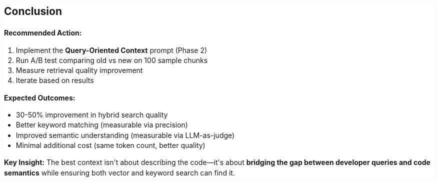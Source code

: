 ## Conclusion

**Recommended Action:**
1. Implement the **Query-Oriented Context** prompt (Phase 2)
2. Run A/B test comparing old vs new on 100 sample chunks
3. Measure retrieval quality improvement
4. Iterate based on results

**Expected Outcomes:**
- 30-50% improvement in hybrid search quality
- Better keyword matching (measurable via precision)
- Improved semantic understanding (measurable via LLM-as-judge)
- Minimal additional cost (same token count, better quality)

**Key Insight:**
The best context isn't about describing the code—it's about **bridging the gap between developer queries and code semantics** while ensuring both vector and keyword search can find it.
